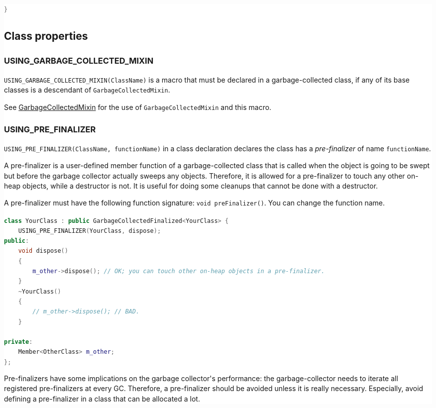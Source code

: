 ```c++
}
```

## Class properties

### USING_GARBAGE_COLLECTED_MIXIN

`USING_GARBAGE_COLLECTED_MIXIN(ClassName)` is a macro that must be declared in a garbage-collected class, if any of
its base classes is a descendant of `GarbageCollectedMixin`.

See [GarbageCollectedMixin](#GarbageCollectedMixin) for the use of `GarbageCollectedMixin` and this macro.

### USING_PRE_FINALIZER

`USING_PRE_FINALIZER(ClassName, functionName)` in a class declaration declares the class has a *pre-finalizer* of name
`functionName`.

A pre-finalizer is a user-defined member function of a garbage-collected class that is called when the object is going
to be swept but before the garbage collector actually sweeps any objects. Therefore, it is allowed for a pre-finalizer
to touch any other on-heap objects, while a destructor is not. It is useful for doing some cleanups that cannot be done
with a destructor.

A pre-finalizer must have the following function signature: `void preFinalizer()`. You can change the function name.

```c++
class YourClass : public GarbageCollectedFinalized<YourClass> {
    USING_PRE_FINALIZER(YourClass, dispose);
public:
    void dispose()
    {
        m_other->dispose(); // OK; you can touch other on-heap objects in a pre-finalizer.
    }
    ~YourClass()
    {
        // m_other->dispose(); // BAD.
    }

private:
    Member<OtherClass> m_other;
};
```

Pre-finalizers have some implications on the garbage collector's performance: the garbage-collector needs to iterate
all registered pre-finalizers at every GC. Therefore, a pre-finalizer should be avoided unless it is really necessary.
Especially, avoid defining a pre-finalizer in a class that can be allocated a lot.
